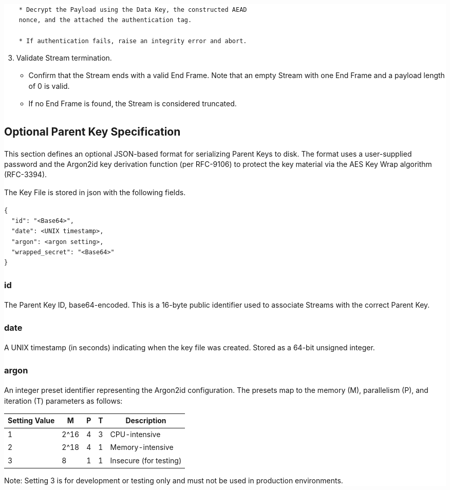         * Decrypt the Payload using the Data Key, the constructed AEAD
        nonce, and the attached the authentication tag.

        * If authentication fails, raise an integrity error and abort.

3. Validate Stream termination.

    * Confirm that the Stream ends with a valid End Frame. Note that
      an empty Stream with one End Frame and a payload length of 0 is
      valid.

    * If no End Frame is found, the Stream is considered truncated.

## Optional Parent Key Specification

This section defines an optional JSON-based format for serializing
Parent Keys to disk. The format uses a user-supplied password and the
Argon2id key derivation function (per RFC-9106) to protect the key
material via the AES Key Wrap algorithm (RFC-3394).

The Key File is stored in json with the following fields.
```
{
  "id": "<Base64>",
  "date": <UNIX timestamp>,
  "argon": <argon setting>,
  "wrapped_secret": "<Base64>"
}
```

### id
The Parent Key ID, base64-encoded. This is a 16-byte public identifier
used to associate Streams with the correct Parent Key.

### date
A UNIX timestamp (in seconds) indicating when the key file was
created. Stored as a 64-bit unsigned integer.

### argon
An integer preset identifier representing the Argon2id
configuration. The presets map to the memory (M), parallelism (P), and
iteration (T) parameters as follows:

| Setting Value |  M   | P | T |       Description       |
|---------------|------|---|---|-------------------------|
|   1           | 2^16 | 4 | 3 | CPU-intensive           |
|   2           | 2^18 | 4 | 1 | Memory-intensive        |
|   3           |  8   | 1 | 1 | Insecure (for testing)  |

Note: Setting 3 is for development or testing only and must not be
used in production environments.
